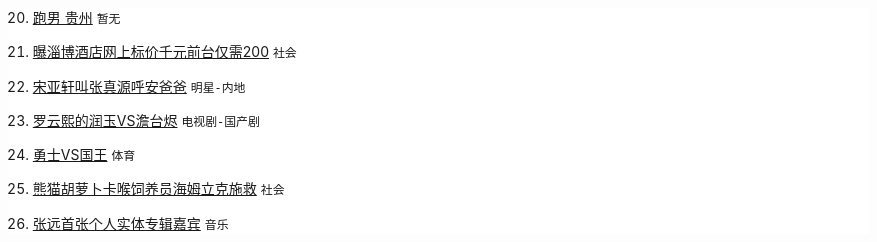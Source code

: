 20. [跑男 贵州](https://m.weibo.cn/search?containerid=100103type%3D1%26t%3D10%26q%3D%E8%B7%91%E7%94%B7+%E8%B4%B5%E5%B7%9E&stream_entry_id=31&isnewpage=1&extparam=seat%3D1%26filter_type%3Drealtimehot%26c_type%3D31%26q%3D%25E8%25B7%2591%25E7%2594%25B7%2520%25E8%25B4%25B5%25E5%25B7%259E%26cate%3D5001%26band_rank%3D18%26realpos%3D18%26pos%3D18%26stream_entry_id%3D31%26lcate%3D5001%26flag%3D0%26dgr%3D0%26display_time%3D1681615266%26pre_seqid%3D1681615266083018439224&luicode=10000011&lfid=106003type%3D25%26t%3D3%26disable_hot%3D1%26filter_type%3Drealtimehot) `暂无` 

21. [曝淄博酒店网上标价千元前台仅需200](https://m.weibo.cn/search?containerid=100103type%3D1%26t%3D10%26q%3D%23%E6%9B%9D%E6%B7%84%E5%8D%9A%E9%85%92%E5%BA%97%E7%BD%91%E4%B8%8A%E6%A0%87%E4%BB%B7%E5%8D%83%E5%85%83%E5%89%8D%E5%8F%B0%E4%BB%85%E9%9C%80200%23&stream_entry_id=31&isnewpage=1&extparam=seat%3D1%26filter_type%3Drealtimehot%26c_type%3D31%26q%3D%2523%25E6%259B%259D%25E6%25B7%2584%25E5%258D%259A%25E9%2585%2592%25E5%25BA%2597%25E7%25BD%2591%25E4%25B8%258A%25E6%25A0%2587%25E4%25BB%25B7%25E5%258D%2583%25E5%2585%2583%25E5%2589%258D%25E5%258F%25B0%25E4%25BB%2585%25E9%259C%2580200%2523%26cate%3D5001%26band_rank%3D19%26realpos%3D19%26pos%3D19%26stream_entry_id%3D31%26lcate%3D5001%26flag%3D0%26dgr%3D0%26display_time%3D1681615266%26pre_seqid%3D1681615266083018439224&luicode=10000011&lfid=106003type%3D25%26t%3D3%26disable_hot%3D1%26filter_type%3Drealtimehot) `社会` 

22. [宋亚轩叫张真源呼安爸爸](https://m.weibo.cn/search?containerid=100103type%3D1%26t%3D10%26q%3D%23%E5%AE%8B%E4%BA%9A%E8%BD%A9%E5%8F%AB%E5%BC%A0%E7%9C%9F%E6%BA%90%E5%91%BC%E5%AE%89%E7%88%B8%E7%88%B8%23&stream_entry_id=31&isnewpage=1&extparam=seat%3D1%26filter_type%3Drealtimehot%26c_type%3D31%26q%3D%2523%25E5%25AE%258B%25E4%25BA%259A%25E8%25BD%25A9%25E5%258F%25AB%25E5%25BC%25A0%25E7%259C%259F%25E6%25BA%2590%25E5%2591%25BC%25E5%25AE%2589%25E7%2588%25B8%25E7%2588%25B8%2523%26cate%3D5001%26band_rank%3D20%26realpos%3D20%26pos%3D20%26stream_entry_id%3D31%26lcate%3D5001%26flag%3D1%26dgr%3D0%26display_time%3D1681615266%26pre_seqid%3D1681615266083018439224&luicode=10000011&lfid=106003type%3D25%26t%3D3%26disable_hot%3D1%26filter_type%3Drealtimehot) `明星-内地` 

23. [罗云熙的润玉VS澹台烬](https://m.weibo.cn/search?containerid=100103type%3D1%26t%3D10%26q%3D%23%E7%BD%97%E4%BA%91%E7%86%99%E7%9A%84%E6%B6%A6%E7%8E%89VS%E6%BE%B9%E5%8F%B0%E7%83%AC%23&stream_entry_id=31&isnewpage=1&extparam=seat%3D1%26filter_type%3Drealtimehot%26c_type%3D31%26q%3D%2523%25E7%25BD%2597%25E4%25BA%2591%25E7%2586%2599%25E7%259A%2584%25E6%25B6%25A6%25E7%258E%2589VS%25E6%25BE%25B9%25E5%258F%25B0%25E7%2583%25AC%2523%26cate%3D5001%26band_rank%3D21%26realpos%3D21%26pos%3D21%26stream_entry_id%3D31%26lcate%3D5001%26flag%3D1%26dgr%3D0%26display_time%3D1681615266%26pre_seqid%3D1681615266083018439224&luicode=10000011&lfid=106003type%3D25%26t%3D3%26disable_hot%3D1%26filter_type%3Drealtimehot) `电视剧-国产剧` 

24. [勇士VS国王](https://m.weibo.cn/search?containerid=100103type%3D1%26t%3D10%26q%3D%23%E5%8B%87%E5%A3%ABVS%E5%9B%BD%E7%8E%8B%23&stream_entry_id=31&isnewpage=1&extparam=seat%3D1%26filter_type%3Drealtimehot%26c_type%3D31%26q%3D%2523%25E5%258B%2587%25E5%25A3%25ABVS%25E5%259B%25BD%25E7%258E%258B%2523%26cate%3D5001%26band_rank%3D22%26realpos%3D22%26pos%3D22%26stream_entry_id%3D31%26lcate%3D5001%26flag%3D1%26dgr%3D0%26display_time%3D1681615266%26pre_seqid%3D1681615266083018439224&luicode=10000011&lfid=106003type%3D25%26t%3D3%26disable_hot%3D1%26filter_type%3Drealtimehot) `体育` 

25. [熊猫胡萝卜卡喉饲养员海姆立克施救](https://m.weibo.cn/search?containerid=100103type%3D1%26t%3D10%26q%3D%23%E7%86%8A%E7%8C%AB%E8%83%A1%E8%90%9D%E5%8D%9C%E5%8D%A1%E5%96%89%E9%A5%B2%E5%85%BB%E5%91%98%E6%B5%B7%E5%A7%86%E7%AB%8B%E5%85%8B%E6%96%BD%E6%95%91%23&stream_entry_id=31&isnewpage=1&extparam=seat%3D1%26filter_type%3Drealtimehot%26c_type%3D31%26q%3D%2523%25E7%2586%258A%25E7%258C%25AB%25E8%2583%25A1%25E8%2590%259D%25E5%258D%259C%25E5%258D%25A1%25E5%2596%2589%25E9%25A5%25B2%25E5%2585%25BB%25E5%2591%2598%25E6%25B5%25B7%25E5%25A7%2586%25E7%25AB%258B%25E5%2585%258B%25E6%2596%25BD%25E6%2595%2591%2523%26cate%3D5001%26band_rank%3D23%26realpos%3D23%26pos%3D23%26stream_entry_id%3D31%26lcate%3D5001%26flag%3D0%26dgr%3D0%26display_time%3D1681615266%26pre_seqid%3D1681615266083018439224&luicode=10000011&lfid=106003type%3D25%26t%3D3%26disable_hot%3D1%26filter_type%3Drealtimehot) `社会` 

26. [张远首张个人实体专辑嘉宾](https://m.weibo.cn/search?containerid=100103type%3D1%26t%3D10%26q%3D%23%E5%BC%A0%E8%BF%9C%E9%A6%96%E5%BC%A0%E4%B8%AA%E4%BA%BA%E5%AE%9E%E4%BD%93%E4%B8%93%E8%BE%91%E5%98%89%E5%AE%BE%23&stream_entry_id=31&isnewpage=1&extparam=seat%3D1%26filter_type%3Drealtimehot%26c_type%3D31%26q%3D%2523%25E5%25BC%25A0%25E8%25BF%259C%25E9%25A6%2596%25E5%25BC%25A0%25E4%25B8%25AA%25E4%25BA%25BA%25E5%25AE%259E%25E4%25BD%2593%25E4%25B8%2593%25E8%25BE%2591%25E5%2598%2589%25E5%25AE%25BE%2523%26cate%3D5001%26band_rank%3D24%26realpos%3D24%26pos%3D24%26stream_entry_id%3D31%26lcate%3D5001%26flag%3D1%26dgr%3D0%26display_time%3D1681615266%26pre_seqid%3D1681615266083018439224&luicode=10000011&lfid=106003type%3D25%26t%3D3%26disable_hot%3D1%26filter_type%3Drealtimehot) `音乐` 
